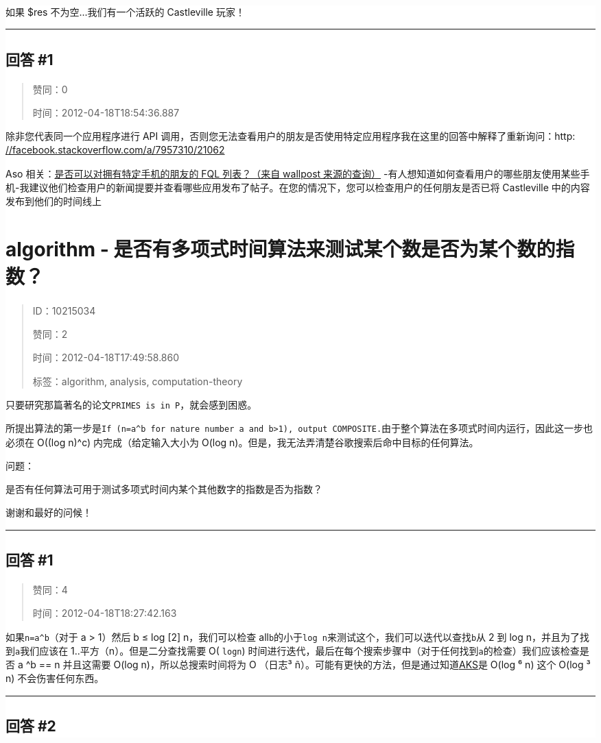 如果 $res 不为空...我们有一个活跃的 Castleville 玩家！

* * *

## 回答 #1

> 赞同：0
> 
> 时间：2012-04-18T18:54:36.887

除非您代表同一个应用程序进行 API 调用，否则您无法查看用户的朋友是否使用特定应用程序我在这里的回答中解释了重新询问：http: [//facebook.stackoverflow.com/a/7957310/21062](http://facebook.stackoverflow.com/a/7957310/21062)

Aso 相关：[是否可以对拥有特定手机的朋友的 FQL 列表？（来自 wallpost 来源的查询）](http://facebook.stackoverflow.com/questions/6691025/is-it-possible-to-fql-list-of-friends-who-own-specific-phone-query-from-wallpo/6774447#6774447) -有人想知道如何查看用户的哪些朋友使用某些手机-我建议他们检查用户的新闻提要并查看哪些应用发布了帖子。在您的情况下，您可以检查用户的任何朋友是否已将 Castleville 中的内容发布到他们的时间线上

# algorithm - 是否有多项式时间算法来测试某个数是否为某个数的指数？

> ID：10215034
> 
> 赞同：2
> 
> 时间：2012-04-18T17:49:58.860
> 
> 标签：algorithm, analysis, computation-theory

只要研究那篇著名的论文`PRIMES is in P`，就会感到困惑。

所提出算法的第一步是`If (n=a^b for nature number a and b>1), output COMPOSITE.`由于整个算法在多项式时间内运行，因此这一步也必须在 O((log n)^c) 内完成（给定输入大小为 O(log n)。但是，我无法弄清楚谷歌搜索后命中目标的任何算法。

问题：

是否有任何算法可用于测试多项式时间内某个其他数字的指数是否为指数？

谢谢和最好的问候！

* * *

## 回答 #1

> 赞同：4
> 
> 时间：2012-04-18T18:27:42.163

如果`n=a^b`（对于 a > 1）然后 b ≤ log [2] n，我们可以检查 all`b`的小于`log n`来测试这个，我们可以迭代以查找`b`从 2 到 log n，并且为了找到`a`我们应该在 1..平方（n）。但是二分查找需要 O( `logn`) 时间进行迭代，最后在每个搜索步骤中（对于任何找到`a`的检查）我们应该检查是否 a ^b == n 并且这需要 O(log n)，所以总搜索时间将为 O （日志³ ñ）。可能有更快的方法，但是通过知道[AKS](http://en.wikipedia.org/wiki/AKS_primality_test)是 O(log ⁶ n) 这个 O(log ³ n) 不会伤害任何东西。

* * *

## 回答 #2
